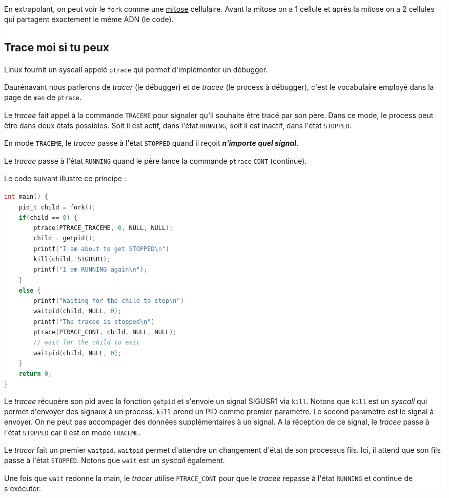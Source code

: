 En extrapolant, on peut voir le `fork` comme une [mitose](https://fr.wikipedia.org/wiki/Mitose) cellulaire. Avant la mitose on a 1 cellule et après la mitose on a 2 cellules qui partagent exactement le même ADN (le code).

## Trace moi si tu peux

Linux fournit un syscall appelé `ptrace` qui permet d'implémenter un débugger.

Daurénavant nous parlerons de _tracer_ (le débugger) et de _tracee_ (le process  à débugger), c'est le vocabulaire employé dans la page de `man` de `ptrace`.

Le _tracee_ fait appel à la commande `TRACEME` pour signaler qu'il souhaite être tracé par son père. Dans ce mode, le process peut être dans deux états possibles. Soit il est actif, dans l'état `RUNNING`, soit il est inactif, dans l'état `STOPPED`.

En mode `TRACEME`, le _tracee_ passe à l'état `STOPPED` quand il reçoit ***n'importe quel signal***.

Le _tracee_ passe à l'état `RUNNING` quand le père lance la commande `ptrace` `CONT` (continue).

Le code suivant illustre ce principe :

```c
int main() {
    pid_t child = fork();
    if(child == 0) {
        ptrace(PTRACE_TRACEME, 0, NULL, NULL);
        child = getpid();
        printf("I am about to get STOPPED\n")
        kill(child, SIGUSR1);
        printf("I am RUNNING again\n");
    }
    else {
        printf("Waiting for the child to stop\n")
        waitpid(child, NULL, 0);
        printf("The tracee is stopped\n")
        ptrace(PTRACE_CONT, child, NULL, NULL);
        // wait for the child to exit
        waitpid(child, NULL, 0);
    }
    return 0;
}
```

Le _tracee_ récupère son pid avec la fonction `getpid` et s'envoie un signal SIGUSR1 via `kill`. Notons que `kill` est un _syscall_ qui permet d'envoyer des signaux à un process. `kill` prend un PID comme premier paramètre. Le second paramètre est le signal à envoyer. On ne peut pas accompager des données supplémentaires à un signal. A la réception de ce signal, le _tracee_ passe à l'état `STOPPED` car il est en mode `TRACEME`.

Le _tracer_ fait un premier `waitpid`. `waitpid` permet d'attendre un changement d'état de son processus fils. Ici, il attend que son fils passe à l'état `STOPPED`. Notons que `wait` est un _syscall_ également.

Une fois que `wait` redonne la main, le _tracer_ utilise `PTRACE_CONT` pour que le _tracee_ repasse à l'état `RUNNING` et continue de s'exécuter.
